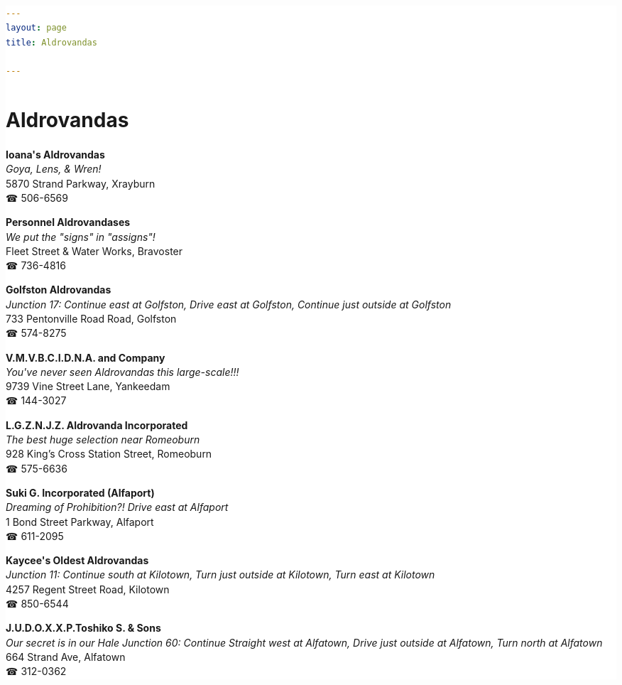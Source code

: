 ```yaml
---
layout: page 
title: Aldrovandas

---
```



# Aldrovandas


 **Ioana's Aldrovandas**  
_Goya, Lens, & Wren!_  
5870 Strand Parkway, Xrayburn  
☎ 506-6569

**Personnel Aldrovandases**  
_We put the "signs" in "assigns"!_  
Fleet Street & Water Works, Bravoster  
☎ 736-4816

**Golfston Aldrovandas**  
_Junction 17: Continue east at Golfston, Drive east at Golfston, Continue just outside at Golfston_  
733 Pentonville Road Road, Golfston  
☎ 574-8275

**V.M.V.B.C.I.D.N.A. and Company**  
_You've never seen Aldrovandas this large-scale!!!_  
9739 Vine Street Lane, Yankeedam  
☎ 144-3027

**L.G.Z.N.J.Z. Aldrovanda Incorporated**  
_The best huge selection near Romeoburn_  
928 King’s Cross Station Street, Romeoburn  
☎ 575-6636

**Suki G. Incorporated (Alfaport)**  
_Dreaming of Prohibition?! 
Drive east at Alfaport_  
1 Bond Street Parkway, Alfaport  
☎ 611-2095

**Kaycee's Oldest Aldrovandas**  
_Junction 11: Continue south at Kilotown, Turn just outside at Kilotown, Turn east at Kilotown_  
4257 Regent Street Road, Kilotown  
☎ 850-6544

**J.U.D.O.X.X.P.Toshiko S. & Sons**  
_Our secret is in our Hale 
Junction 60: Continue Straight west at Alfatown, Drive just outside at Alfatown, Turn north at Alfatown_  
664 Strand Ave, Alfatown  
☎ 312-0362
